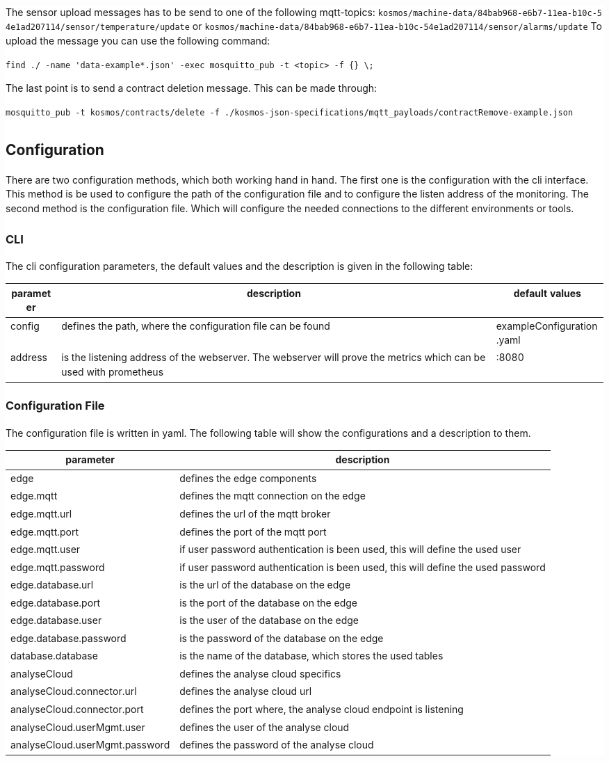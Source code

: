 The sensor upload messages has to be send to one of the following mqtt-topics:
`kosmos/machine-data/84bab968-e6b7-11ea-b10c-54e1ad207114/sensor/temperature/update`
or 
`kosmos/machine-data/84bab968-e6b7-11ea-b10c-54e1ad207114/sensor/alarms/update`
To upload the message you can use the following command:
```
find ./ -name 'data-example*.json' -exec mosquitto_pub -t <topic> -f {} \;
```

The last point is to send a contract deletion message. This can be made through:
```
mosquitto_pub -t kosmos/contracts/delete -f ./kosmos-json-specifications/mqtt_payloads/contractRemove-example.json
```

## Configuration
There are two configuration methods, which both working hand in hand. The first one is the configuration with the cli interface. This method is be used to configure the path of the configuration file and to configure the listen address of the monitoring. The second method is the configuration file. Which will configure the needed connections to the different environments or tools.

### CLI

The cli configuration parameters, the default values and the description is given in the following table:

| parameter | description | default values |
| --------- | ----------- | -------------- |
| config | defines the path, where the configuration file can be found | exampleConfiguration.yaml |
| address | is the listening address of the webserver. The webserver will prove the metrics which can be used with prometheus | :8080 |

### Configuration File
The configuration file is written in yaml. The following table will show the configurations and a description to them.

| parameter | description |
| --------- | ----------- |
| edge | defines the edge components |
| edge.mqtt | defines the mqtt connection on the edge | 
| edge.mqtt.url | defines the url of the mqtt broker |
| edge.mqtt.port | defines the port of the mqtt port |
| edge.mqtt.user | if user password authentication is been used, this will define the used user |
| edge.mqtt.password | if user password authentication is been used, this will define the used password |
| edge.database.url | is the url of the database on the edge |
| edge.database.port | is the port of the database on the edge |
| edge.database.user | is the user of the database on the edge |
| edge.database.password | is the password of the database on the edge |
| database.database | is the name of the database, which stores the used tables |
| analyseCloud | defines the analyse cloud specifics |
| analyseCloud.connector.url | defines the analyse cloud url |
| analyseCloud.connector.port | defines the port where, the analyse cloud endpoint is listening |
| analyseCloud.userMgmt.user | defines the user of the analyse cloud |
| analyseCloud.userMgmt.password | defines the password of the analyse cloud |
